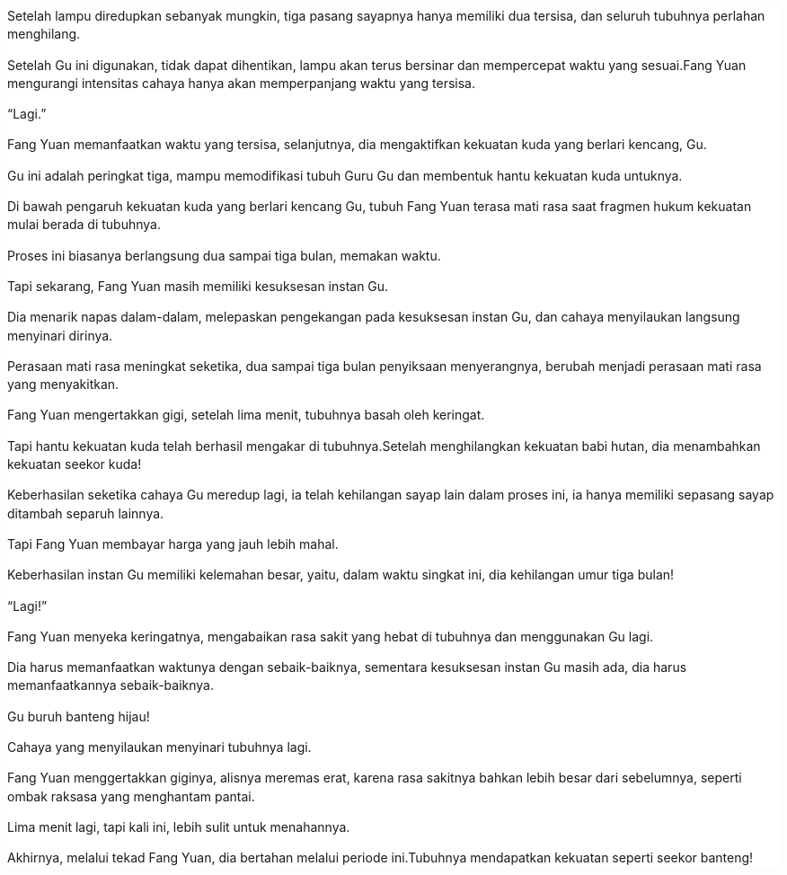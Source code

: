 Setelah lampu diredupkan sebanyak mungkin, tiga pasang sayapnya hanya memiliki dua tersisa, dan seluruh tubuhnya perlahan menghilang.

Setelah Gu ini digunakan, tidak dapat dihentikan, lampu akan terus bersinar dan mempercepat waktu yang sesuai.Fang Yuan mengurangi intensitas cahaya hanya akan memperpanjang waktu yang tersisa.

“Lagi.”

Fang Yuan memanfaatkan waktu yang tersisa, selanjutnya, dia mengaktifkan kekuatan kuda yang berlari kencang, Gu.

Gu ini adalah peringkat tiga, mampu memodifikasi tubuh Guru Gu dan membentuk hantu kekuatan kuda untuknya.

Di bawah pengaruh kekuatan kuda yang berlari kencang Gu, tubuh Fang Yuan terasa mati rasa saat fragmen hukum kekuatan mulai berada di tubuhnya.

Proses ini biasanya berlangsung dua sampai tiga bulan, memakan waktu.

Tapi sekarang, Fang Yuan masih memiliki kesuksesan instan Gu.

Dia menarik napas dalam-dalam, melepaskan pengekangan pada kesuksesan instan Gu, dan cahaya menyilaukan langsung menyinari dirinya.

Perasaan mati rasa meningkat seketika, dua sampai tiga bulan penyiksaan menyerangnya, berubah menjadi perasaan mati rasa yang menyakitkan.

Fang Yuan mengertakkan gigi, setelah lima menit, tubuhnya basah oleh keringat.



Tapi hantu kekuatan kuda telah berhasil mengakar di tubuhnya.Setelah menghilangkan kekuatan babi hutan, dia menambahkan kekuatan seekor kuda!

Keberhasilan seketika cahaya Gu meredup lagi, ia telah kehilangan sayap lain dalam proses ini, ia hanya memiliki sepasang sayap ditambah separuh lainnya.

Tapi Fang Yuan membayar harga yang jauh lebih mahal.

Keberhasilan instan Gu memiliki kelemahan besar, yaitu, dalam waktu singkat ini, dia kehilangan umur tiga bulan!

“Lagi!”

Fang Yuan menyeka keringatnya, mengabaikan rasa sakit yang hebat di tubuhnya dan menggunakan Gu lagi.

Dia harus memanfaatkan waktunya dengan sebaik-baiknya, sementara kesuksesan instan Gu masih ada, dia harus memanfaatkannya sebaik-baiknya.

Gu buruh banteng hijau!

Cahaya yang menyilaukan menyinari tubuhnya lagi.

Fang Yuan menggertakkan giginya, alisnya meremas erat, karena rasa sakitnya bahkan lebih besar dari sebelumnya, seperti ombak raksasa yang menghantam pantai.

Lima menit lagi, tapi kali ini, lebih sulit untuk menahannya.

Akhirnya, melalui tekad Fang Yuan, dia bertahan melalui periode ini.Tubuhnya mendapatkan kekuatan seperti seekor banteng!
